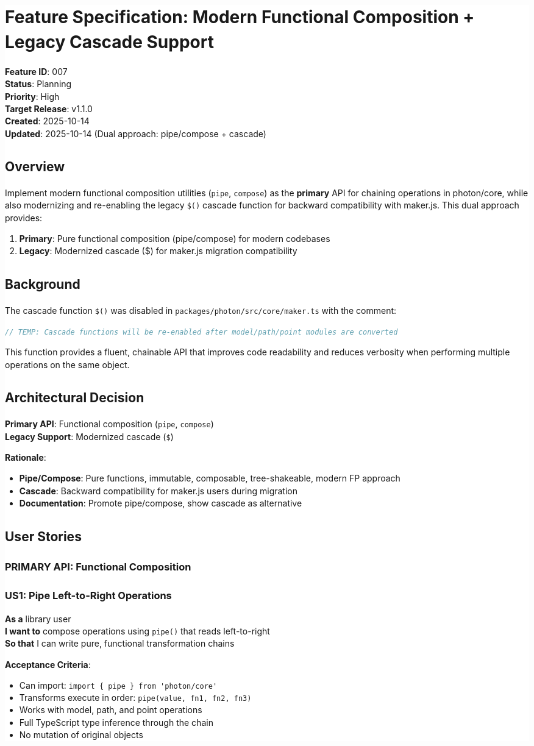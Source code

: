 # Feature Specification: Modern Functional Composition + Legacy Cascade Support

**Feature ID**: 007  
**Status**: Planning  
**Priority**: High  
**Target Release**: v1.1.0  
**Created**: 2025-10-14  
**Updated**: 2025-10-14 (Dual approach: pipe/compose + cascade)

## Overview

Implement modern functional composition utilities (`pipe`, `compose`) as the **primary** API for chaining operations in photon/core, while also modernizing and re-enabling the legacy `$()` cascade function for backward compatibility with maker.js. This dual approach provides:

1. **Primary**: Pure functional composition (pipe/compose) for modern codebases
2. **Legacy**: Modernized cascade ($) for maker.js migration compatibility

## Background

The cascade function `$()` was disabled in `packages/photon/src/core/maker.ts` with the comment:
```typescript
// TEMP: Cascade functions will be re-enabled after model/path/point modules are converted
```

This function provides a fluent, chainable API that improves code readability and reduces verbosity when performing multiple operations on the same object.

## Architectural Decision

**Primary API**: Functional composition (`pipe`, `compose`)  
**Legacy Support**: Modernized cascade (`$`)  

**Rationale**:
- **Pipe/Compose**: Pure functions, immutable, composable, tree-shakeable, modern FP approach
- **Cascade**: Backward compatibility for maker.js users during migration
- **Documentation**: Promote pipe/compose, show cascade as alternative

## User Stories

### PRIMARY API: Functional Composition

### US1: Pipe Left-to-Right Operations
**As a** library user  
**I want to** compose operations using `pipe()` that reads left-to-right  
**So that** I can write pure, functional transformation chains

**Acceptance Criteria**:
- Can import: `import { pipe } from 'photon/core'`
- Transforms execute in order: `pipe(value, fn1, fn2, fn3)`
- Works with model, path, and point operations
- Full TypeScript type inference through the chain
- No mutation of original objects
